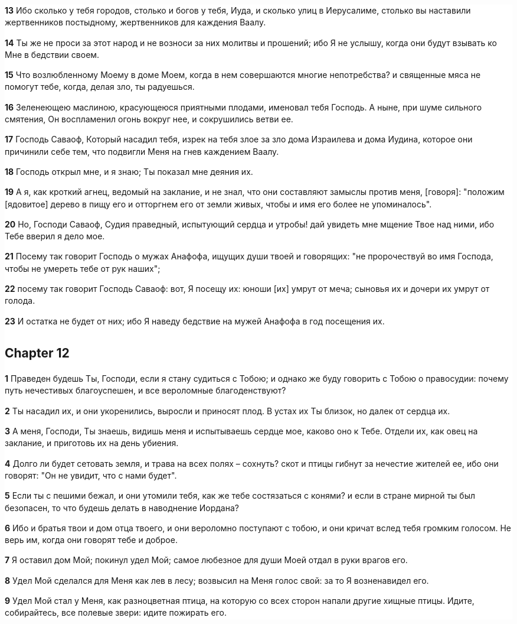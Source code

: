 **13** Ибо сколько у тебя городов, столько и богов у тебя, Иуда, и сколько улиц в Иерусалиме, столько вы наставили жертвенников постыдному, жертвенников для каждения Ваалу.

**14** Ты же не проси за этот народ и не возноси за них молитвы и прошений; ибо Я не услышу, когда они будут взывать ко Мне в бедствии своем.

**15** Что возлюбленному Моему в доме Моем, когда в нем совершаются многие непотребства? и священные мяса не помогут тебе, когда, делая зло, ты радуешься.

**16** Зеленеющею маслиною, красующеюся приятными плодами, именовал тебя Господь. А ныне, при шуме сильного смятения, Он воспламенил огонь вокруг нее, и сокрушились ветви ее.

**17** Господь Саваоф, Который насадил тебя, изрек на тебя злое за зло дома Израилева и дома Иудина, которое они причинили себе тем, что подвигли Меня на гнев каждением Ваалу.

**18** Господь открыл мне, и я знаю; Ты показал мне деяния их.

**19** А я, как кроткий агнец, ведомый на заклание, и не знал, что они составляют замыслы против меня, [говоря]: "положим [ядовитое] дерево в пищу его и отторгнем его от земли живых, чтобы и имя его более не упоминалось".

**20** Но, Господи Саваоф, Судия праведный, испытующий сердца и утробы! дай увидеть мне мщение Твое над ними, ибо Тебе вверил я дело мое.

**21** Посему так говорит Господь о мужах Анафофа, ищущих души твоей и говорящих: "не пророчествуй во имя Господа, чтобы не умереть тебе от рук наших";

**22** посему так говорит Господь Саваоф: вот, Я посещу их: юноши [их] умрут от меча; сыновья их и дочери их умрут от голода.

**23** И остатка не будет от них; ибо Я наведу бедствие на мужей Анафофа в год посещения их.

## Chapter 12

**1** Праведен будешь Ты, Господи, если я стану судиться с Тобою; и однако же буду говорить с Тобою о правосудии: почему путь нечестивых благоуспешен, и все вероломные благоденствуют?

**2** Ты насадил их, и они укоренились, выросли и приносят плод. В устах их Ты близок, но далек от сердца их.

**3** А меня, Господи, Ты знаешь, видишь меня и испытываешь сердце мое, каково оно к Тебе. Отдели их, как овец на заклание, и приготовь их на день убиения.

**4** Долго ли будет сетовать земля, и трава на всех полях – сохнуть? скот и птицы гибнут за нечестие жителей ее, ибо они говорят: "Он не увидит, что с нами будет".

**5** Если ты с пешими бежал, и они утомили тебя, как же тебе состязаться с конями? и если в стране мирной ты был безопасен, то что будешь делать в наводнение Иордана?

**6** Ибо и братья твои и дом отца твоего, и они вероломно поступают с тобою, и они кричат вслед тебя громким голосом. Не верь им, когда они говорят тебе и доброе.

**7** Я оставил дом Мой; покинул удел Мой; самое любезное для души Моей отдал в руки врагов его.

**8** Удел Мой сделался для Меня как лев в лесу; возвысил на Меня голос свой: за то Я возненавидел его.

**9** Удел Мой стал у Меня, как разноцветная птица, на которую со всех сторон напали другие хищные птицы. Идите, собирайтесь, все полевые звери: идите пожирать его.
